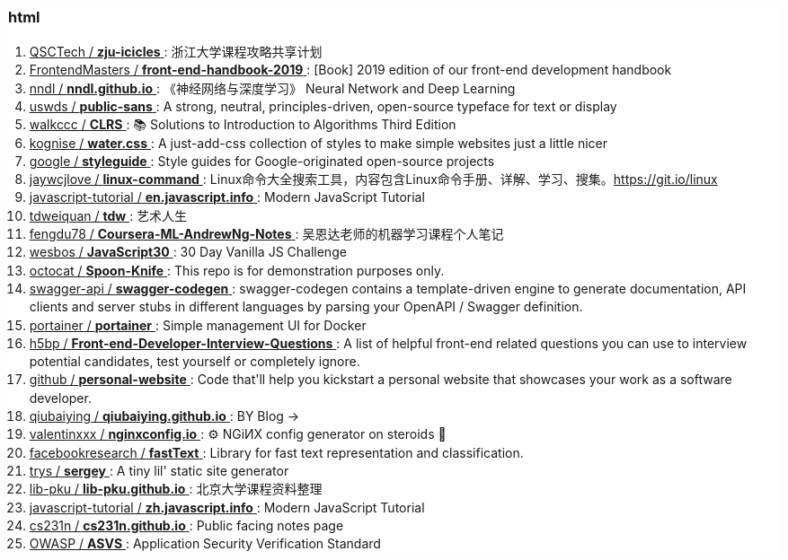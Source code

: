 ### html
1. [QSCTech / **zju-icicles** ](https://github.com/QSCTech/zju-icicles) :  浙江大学课程攻略共享计划
1. [FrontendMasters / **front-end-handbook-2019** ](https://github.com/FrontendMasters/front-end-handbook-2019) :  [Book] 2019 edition of our front-end development handbook
1. [nndl / **nndl.github.io** ](https://github.com/nndl/nndl.github.io) :  《神经网络与深度学习》 Neural Network and Deep Learning
1. [uswds / **public-sans** ](https://github.com/uswds/public-sans) :  A strong, neutral, principles-driven, open-source typeface for text or display
1. [walkccc / **CLRS** ](https://github.com/walkccc/CLRS) :  <g-emoji class="g-emoji" alias="books" fallback-src="https://github.githubassets.com/images/icons/emoji/unicode/1f4da.png">📚</g-emoji> Solutions to Introduction to Algorithms Third Edition
1. [kognise / **water.css** ](https://github.com/kognise/water.css) :  A just-add-css collection of styles to make simple websites just a little nicer
1. [google / **styleguide** ](https://github.com/google/styleguide) :  Style guides for Google-originated open-source projects
1. [jaywcjlove / **linux-command** ](https://github.com/jaywcjlove/linux-command) :  Linux命令大全搜索工具，内容包含Linux命令手册、详解、学习、搜集。<a href="https://git.io/linux" rel="nofollow">https://git.io/linux</a>
1. [javascript-tutorial / **en.javascript.info** ](https://github.com/javascript-tutorial/en.javascript.info) :  Modern JavaScript Tutorial 
1. [tdweiquan / **tdw** ](https://github.com/tdweiquan/tdw) :  艺术人生
1. [fengdu78 / **Coursera-ML-AndrewNg-Notes** ](https://github.com/fengdu78/Coursera-ML-AndrewNg-Notes) :  吴恩达老师的机器学习课程个人笔记
1. [wesbos / **JavaScript30** ](https://github.com/wesbos/JavaScript30) :  30 Day Vanilla JS Challenge
1. [octocat / **Spoon-Knife** ](https://github.com/octocat/Spoon-Knife) :  This repo is for demonstration purposes only.
1. [swagger-api / **swagger-codegen** ](https://github.com/swagger-api/swagger-codegen) :  swagger-codegen contains a template-driven engine to generate documentation, API clients and server stubs in different languages by parsing your OpenAPI / Swagger definition.
1. [portainer / **portainer** ](https://github.com/portainer/portainer) :  Simple management UI for Docker
1. [h5bp / **Front-end-Developer-Interview-Questions** ](https://github.com/h5bp/Front-end-Developer-Interview-Questions) :  A list of helpful front-end related questions you can use to interview potential candidates, test yourself or completely ignore.
1. [github / **personal-website** ](https://github.com/github/personal-website) :  Code that'll help you kickstart a personal website that showcases your work as a software developer.
1. [qiubaiying / **qiubaiying.github.io** ](https://github.com/qiubaiying/qiubaiying.github.io) :  BY Blog -&gt;
1. [valentinxxx / **nginxconfig.io** ](https://github.com/valentinxxx/nginxconfig.io) :  <g-emoji class="g-emoji" alias="gear" fallback-src="https://github.githubassets.com/images/icons/emoji/unicode/2699.png">⚙️</g-emoji> NGiИX config generator on steroids <g-emoji class="g-emoji" alias="syringe" fallback-src="https://github.githubassets.com/images/icons/emoji/unicode/1f489.png">💉</g-emoji>
1. [facebookresearch / **fastText** ](https://github.com/facebookresearch/fastText) :  Library for fast text representation and classification.
1. [trys / **sergey** ](https://github.com/trys/sergey) :  A tiny lil' static site generator
1. [lib-pku / **lib-pku.github.io** ](https://github.com/lib-pku/lib-pku.github.io) :  北京大学课程资料整理
1. [javascript-tutorial / **zh.javascript.info** ](https://github.com/javascript-tutorial/zh.javascript.info) :  Modern JavaScript Tutorial 
1. [cs231n / **cs231n.github.io** ](https://github.com/cs231n/cs231n.github.io) :  Public facing notes page
1. [OWASP / **ASVS** ](https://github.com/OWASP/ASVS) :  Application Security Verification Standard
